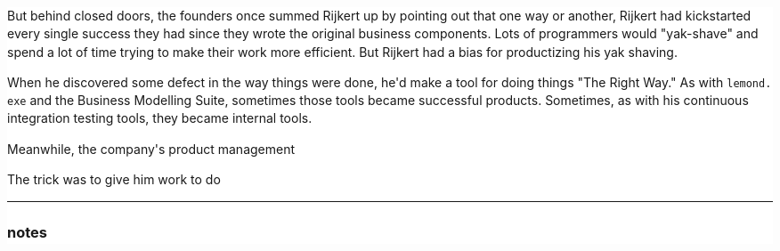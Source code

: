 But behind closed doors, the founders once summed Rijkert up by pointing out that one way or another, Rijkert had kickstarted every single success they had since they wrote the original business components. Lots of programmers would "yak-shave" and spend a lot of time trying to make their work more efficient. But Rijkert had a bias for productizing his yak shaving.

When he discovered some defect in the way things were done, he'd make a tool for doing things "The Right Way." As with `lemond.exe` and the Business Modelling Suite, sometimes those tools became successful products. Sometimes, as with his continuous integration testing tools, they became internal tools.

Meanwhile, the company's product management


The trick was to give him work to do

---

### notes
